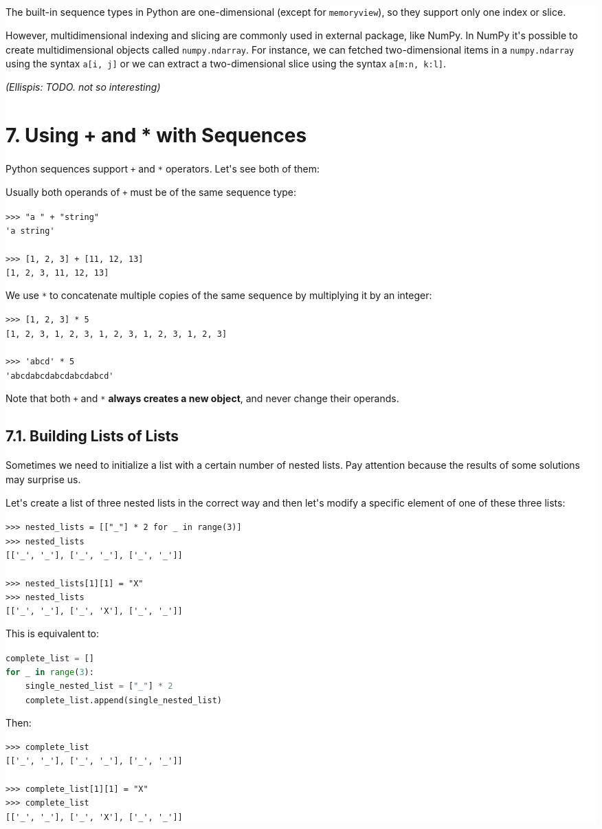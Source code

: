 The built-in sequence types in Python are one-dimensional (except for `memoryview`), so they support only one index or slice.

However, multidimensional indexing and slicing are commonly used in external package, like NumPy. In NumPy it's possible to create multidimensional objects called `numpy.ndarray`. For instance, we can fetched two-dimensional items in a `numpy.ndarray` using the syntax `a[i, j]` or we can extract a two-dimensional slice using the syntax `a[m:n, k:l]`.

*(Ellispis: TODO. not so interesting)*
# 7. Using + and * with Sequences
Python sequences support `+` and `*` operators. Let's see both of them:

Usually both operands of `+` must be of the same sequence type:
```terminal
>>> "a " + "string"
'a string'

>>> [1, 2, 3] + [11, 12, 13]
[1, 2, 3, 11, 12, 13]
```

We use `*` to concatenate multiple copies of the same sequence by multiplying it by an integer:
```terminal
>>> [1, 2, 3] * 5
[1, 2, 3, 1, 2, 3, 1, 2, 3, 1, 2, 3, 1, 2, 3]

>>> 'abcd' * 5
'abcdabcdabcdabcdabcd'
```

Note that both `+` and `*` **always creates a new object**, and never change their operands.
## 7.1. Building Lists of Lists
Sometimes we need to initialize a list with a certain number of nested lists. Pay attention because the results of some solutions may surprise us.

Let's create a list of three nested lists in the correct way and then let's modify a specific element of one of these three lists:
```terminal
>>> nested_lists = [["_"] * 2 for _ in range(3)]
>>> nested_lists
[['_', '_'], ['_', '_'], ['_', '_']]

>>> nested_lists[1][1] = "X"
>>> nested_lists
[['_', '_'], ['_', 'X'], ['_', '_']]
```

This is equivalent to:
```python
complete_list = []
for _ in range(3):
    single_nested_list = ["_"] * 2
    complete_list.append(single_nested_list) 
```
Then:
```terminal
>>> complete_list
[['_', '_'], ['_', '_'], ['_', '_']]

>>> complete_list[1][1] = "X"
>>> complete_list
[['_', '_'], ['_', 'X'], ['_', '_']]
```

